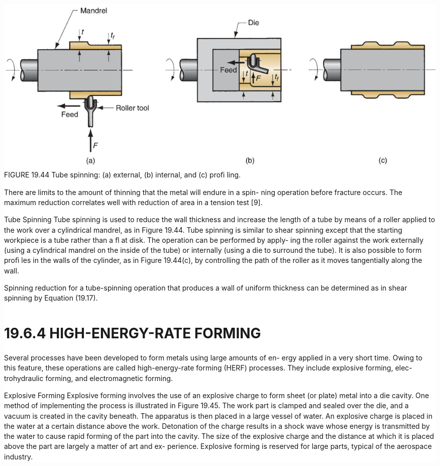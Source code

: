 ![](images/821fb51d66707b5f29ded837e34478c348da6ea0760170e7b690fc2ea1fa22e8.jpg)  
FIGURE 19.44  Tube spinning: (a) external, (b) internal, and (c) proﬁ  ling.  

There are limits to the amount of thinning that the metal will endure in a spin- ning operation before fracture occurs. The maximum reduction correlates well with  reduction of area in a tension test [9].  

Tube Spinning  Tube spinning is used to reduce the wall thickness and increase the  length of a tube by means of a roller applied to the work over a cylindrical mandrel,  as in Figure 19.44. Tube spinning is similar to shear spinning except that the starting  workpiece is a tube rather than a ﬂ  at disk. The operation can be performed by apply- ing the roller against the work externally (using a cylindrical mandrel on the inside  of the tube) or internally (using a die to surround the tube). It is also possible to form  proﬁ  les in the walls of the cylinder, as in Figure 19.44(c), by controlling the path of  the roller as it moves tangentially along the wall.  

Spinning reduction for a tube-spinning operation that produces a wall of uniform  thickness can be determined as in shear spinning by Equation (19.17).  

# 19.6.4 HIGH-ENERGY-RATE FORMING  

Several processes have been developed to form metals using large amounts of en- ergy applied in a very short time. Owing to this feature, these operations are called  high-energy-rate forming  (HERF) processes. They include explosive forming, elec- trohydraulic forming, and electromagnetic forming.  

Explosive Forming  Explosive forming involves the use of an explosive charge to  form sheet (or plate) metal into a die cavity. One method of implementing the process  is illustrated in Figure 19.45. The work part is clamped and sealed over the die, and a  vacuum is created in the cavity beneath. The apparatus is then placed in a large vessel of  water. An explosive charge is placed in the water at a certain distance above the work.  Detonation of the charge results in a shock wave whose energy is transmitted by the  water to cause rapid forming of the part into the cavity. The size of the explosive charge  and the distance at which it is placed above the part are largely a matter of art and ex- perience. Explosive forming is reserved for large parts, typical of the aerospace industry.  

